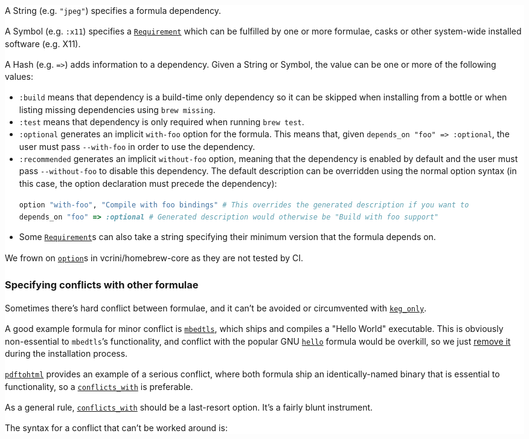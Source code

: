 A String (e.g. `"jpeg"`) specifies a formula dependency.

A Symbol (e.g. `:x11`) specifies a [`Requirement`](https://www.rubydoc.info/github/Homebrew/brew/master/Requirement) which can be fulfilled by one or more formulae, casks or other system-wide installed software (e.g. X11).

A Hash (e.g. `=>`) adds information to a dependency. Given a String or Symbol, the value can be one or more of the following values:

* `:build` means that dependency is a build-time only dependency so it can
be skipped when installing from a bottle or when listing missing
dependencies using `brew missing`.
* `:test` means that dependency is only required when running `brew test`.
* `:optional` generates an implicit `with-foo` option for the formula.
This means that, given `depends_on "foo" => :optional`, the user must pass `--with-foo` in order to use the dependency.
* `:recommended` generates an implicit `without-foo` option, meaning that
the dependency is enabled by default and the user must pass
`--without-foo` to disable this dependency. The default
description can be overridden using the normal option syntax (in this case, the option declaration must precede the dependency):
    ```ruby
    option "with-foo", "Compile with foo bindings" # This overrides the generated description if you want to
    depends_on "foo" => :optional # Generated description would otherwise be "Build with foo support"
    ```
* Some [`Requirement`](https://www.rubydoc.info/github/Homebrew/brew/master/Requirement)s can also take a string specifying their minimum version that the formula depends on.

We frown on [`option`](https://www.rubydoc.info/github/Homebrew/brew/master/Formula#option-class_method)s in vcrini/homebrew-core as they are not tested by CI.

### Specifying conflicts with other formulae

Sometimes there’s hard conflict between formulae, and it can’t be avoided or circumvented with [`keg_only`](https://www.rubydoc.info/github/Homebrew/brew/master/Formula#keg_only-class_method).

A good example formula for minor conflict is [`mbedtls`](https://github.com/vcrini/homebrew-core/blob/master/Formula/mbedtls.rb), which ships and compiles a "Hello World" executable. This is obviously non-essential to `mbedtls`’s functionality, and conflict with the popular GNU [`hello`](https://github.com/vcrini/homebrew-core/blob/master/Formula/hello.rb) formula would be overkill, so we just [remove it](https://github.com/vcrini/homebrew-core/blob/966273060ad507fea490bd931971963de8b1a1dc/Formula/mbedtls.rb#L30-L31) during the installation process.

[`pdftohtml`](https://github.com/vcrini/homebrew-core/blob/master/Formula/pdftohtml.rb) provides an example of a serious
conflict, where both formula ship an identically-named binary that is essential to functionality, so a [`conflicts_with`](https://www.rubydoc.info/github/Homebrew/brew/master/Formula#conflicts_with-class_method) is preferable.

As a general rule, [`conflicts_with`](https://www.rubydoc.info/github/Homebrew/brew/master/Formula#conflicts_with-class_method) should be a last-resort option. It’s a fairly blunt instrument.

The syntax for a conflict that can’t be worked around is:
